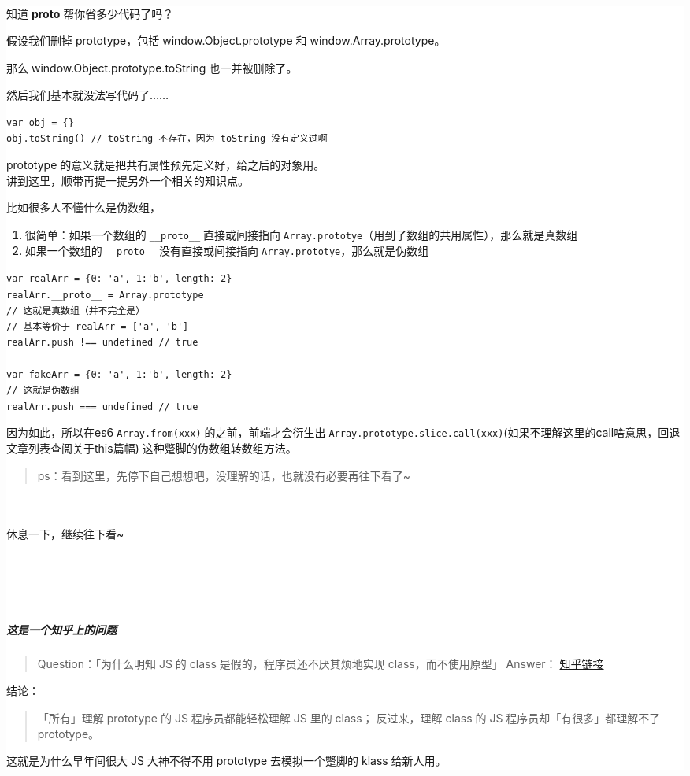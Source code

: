 知道 __proto__ 帮你省多少代码了吗？

假设我们删掉 prototype，包括 window.Object.prototype 和 window.Array.prototype。

那么 window.Object.prototype.toString 也一并被删除了。

然后我们基本就没法写代码了……
```
var obj = {}
obj.toString() // toString 不存在，因为 toString 没有定义过啊
```

prototype 的意义就是把共有属性预先定义好，给之后的对象用。
<br>
讲到这里，顺带再提一提另外一个相关的知识点。

比如很多人不懂什么是伪数组，
1. 很简单：如果一个数组的 `__proto__` 直接或间接指向 `Array.prototye`（用到了数组的共用属性），那么就是真数组
2. 如果一个数组的 `__proto__` 没有直接或间接指向 `Array.prototye`，那么就是伪数组
```
var realArr = {0: 'a', 1:'b', length: 2}
realArr.__proto__ = Array.prototype
// 这就是真数组（并不完全是）
// 基本等价于 realArr = ['a', 'b']
realArr.push !== undefined // true

var fakeArr = {0: 'a', 1:'b', length: 2}
// 这就是伪数组
realArr.push === undefined // true
```
因为如此，所以在es6 `Array.from(xxx)` 的之前，前端才会衍生出 `Array.prototype.slice.call(xxx)`(如果不理解这里的call啥意思，回退文章列表查阅关于this篇幅) 这种蹩脚的伪数组转数组方法。


>ps：看到这里，先停下自己想想吧，没理解的话，也就没有必要再往下看了~

<br>
<br>
休息一下，继续往下看~
<br>
<br>
<br>
<br>
<br>





##### 这是一个知乎上的问题
>Question：「为什么明知 JS 的 class 是假的，程序员还不厌其烦地实现 class，而不使用原型」
Answer： [知乎链接](https://www.zhihu.com/question/270890846)

结论：
>「所有」理解 prototype 的 JS 程序员都能轻松理解 JS 里的 class；
反过来，理解 class 的 JS 程序员却「有很多」都理解不了 prototype。

这就是为什么早年间很大 JS 大神不得不用 prototype 去模拟一个蹩脚的 klass 给新人用。

